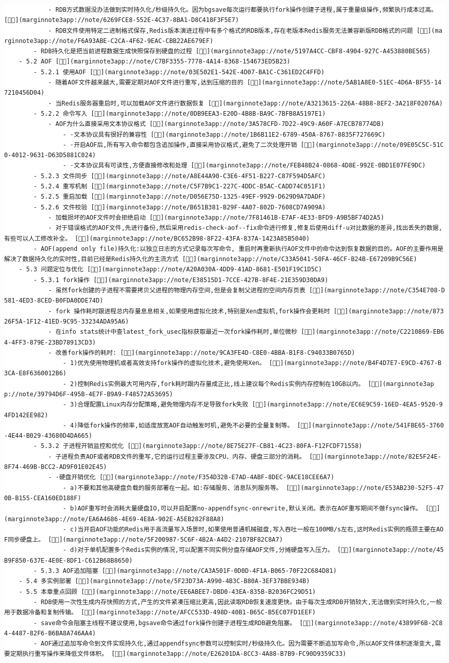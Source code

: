                 - RDB方式数据没办法做到实时持久化/秒级持久化。因为bgsave每次运行都要执行fork操作创建子进程,属于重量级操作,频繁执行成本过高。 [📖](marginnote3app://note/6269FCE8-552E-4C37-8BA1-D8C418F3F5E7)
                - RDB文件使用特定二进制格式保存,Redis版本演进过程中有多个格式的RDB版本,存在老版本Redis服务无法兼容新版RDB格式的问题 [📖](marginnote3app://note/F6A93ABE-C2CA-4F62-9EAC-CBB22AE679EF)
            - RDB持久化是把当前进程数据生成快照保存到硬盘的过程 [📖](marginnote3app://note/5197A4CC-CBF8-4904-927C-A453880BE565)
        - 5.2 AOF [📖](marginnote3app://note/C7BF3355-7778-4A14-8368-154673ED5B23)
            - 5.2.1 使用AOF [📖](marginnote3app://note/03E502E1-542E-4D07-BA1C-C361ED2C4FFD)
                - 随着AOF文件越来越大,需要定期对AOF文件进行重写,达到压缩的目的 [📖](marginnote3app://note/5AB1A8E0-51EC-4D6A-BF55-147210456D04)
                - 当Redis服务器重启时,可以加载AOF文件进行数据恢复 [📖](marginnote3app://note/A3213615-226A-48B8-8EF2-3A218F02076A)
            - 5.2.2 命令写入 [📖](marginnote3app://note/0DB9EEA3-E20D-4B8B-BA9C-7BFB8A5197E1)
                - AOF为什么直接采用文本协议格式 [📖](marginnote3app://note/3A578CFD-7D22-49C9-A60F-A7ECB78774DB)
                    - ·文本协议具有很好的兼容性 [📖](marginnote3app://note/1B6B11E2-6789-450A-8767-8835F727669C)
                    - ·开启AOF后,所有写入命令都包含追加操作,直接采用协议格式,避免了二次处理开销 [📖](marginnote3app://note/09E05C5C-51C0-4012-9631-D63D5881C024)
                    - ·文本协议具有可读性,方便直接修改和处理 [📖](marginnote3app://note/FEB48B24-0868-4D8E-992E-0BD1E07FE9DC)
            - 5.2.3 文件同步 [📖](marginnote3app://note/A8E44A90-C3E6-4F51-B227-C87F594D5AFC)
            - 5.2.4 重写机制 [📖](marginnote3app://note/C5F7B9C1-227C-4DDC-B5AC-CADD74C051F1)
            - 5.2.5 重启加载 [📖](marginnote3app://note/D056E75D-1325-49EF-9929-D629D9A7DADF)
            - 5.2.6 文件校验 [📖](marginnote3app://note/B651B381-B29F-4A07-802D-7608CD7A909A)
                - 加载损坏的AOF文件时会拒绝启动 [📖](marginnote3app://note/7F81461B-E7AF-4E33-BFD9-A9B5BF74D2A5)
                - 对于错误格式的AOF文件,先进行备份,然后采用redis-check-aof--fix命令进行修复,修复后使用diff-u对比数据的差异,找出丢失的数据,有些可以人工修改补全。 [📖](marginnote3app://note/BC652B98-8F22-43FA-837A-1423A85B5040)
            - AOF(append only file)持久化:以独立日志的方式记录每次写命令, 重启时再重新执行AOF文件中的命令达到恢复数据的目的。AOF的主要作用是解决了数据持久化的实时性,目前已经是Redis持久化的主流方式 [📖](marginnote3app://note/C33A5041-50FA-46CF-B24B-E67209B9C56E)
        - 5.3 问题定位与优化 [📖](marginnote3app://note/A20A030A-4DD9-41AD-8681-E501F19C1D5C)
            - 5.3.1 fork操作 [📖](marginnote3app://note/E38515D1-7CCE-427B-8F4E-21E359D30DA9)
                - 虽然fork创建的子进程不需要拷贝父进程的物理内存空间,但是会复制父进程的空间内存页表 [📖](marginnote3app://note/C354E708-D581-4ED3-8CED-B0FDA0DDE74D)
                - fork 操作耗时跟进程总内存量息息相关,如果使用虚拟化技术,特别是Xen虚拟机,fork操作会更耗时 [📖](marginnote3app://note/87326F5A-1F12-41ED-9C95-33234ADA95A6)
                - 在info stats统计中查latest_fork_usec指标获取最近一次fork操作耗时,单位微秒 [📖](marginnote3app://note/C2210869-EB64-4FF3-879E-23BD78913CD3)
                - 改善fork操作的耗时: [📖](marginnote3app://note/9CA3FE4D-C8E0-4BBA-B1F8-C94033B0765D)
                    - 1)优先使用物理机或者高效支持fork操作的虚拟化技术,避免使用Xen。 [📖](marginnote3app://note/B4F4D7E7-E9CD-4767-B3CA-E8F6360012B6)
                    - 2)控制Redis实例最大可用内存,fork耗时跟内存量成正比,线上建议每个Redis实例内存控制在10GB以内。 [📖](marginnote3app://note/39794D6F-495B-4E7F-B9A9-F48572A53695)
                    - 3)合理配置Linux内存分配策略,避免物理内存不足导致fork失败 [📖](marginnote3app://note/EC6E9C59-16ED-4EA5-9520-94FD142EE982)
                    - 4)降低fork操作的频率,如适度放宽AOF自动触发时机,避免不必要的全量复制等。 [📖](marginnote3app://note/541FBE65-3760-4E44-B029-43680D4DA665)
            - 5.3.2 子进程开销监控和优化 [📖](marginnote3app://note/8E75E27F-CB81-4C23-80FA-F12FCDF71558)
                - 子进程负责AOF或者RDB文件的重写,它的运行过程主要涉及CPU、内存、硬盘三部分的消耗。 [📖](marginnote3app://note/82E5F24E-8F74-469B-BCC2-AD9F01E02E45)
                - ·硬盘开销优化 [📖](marginnote3app://note/F354D32B-E7AD-4ABF-8DEC-9ACE18CEE6A7)
                    - a)不要和其他高硬盘负载的服务部署在一起。如:存储服务、消息队列服务等。 [📖](marginnote3app://note/E53AB230-52F5-470B-B155-CEA160ED188F)
                    - b)AOF重写时会消耗大量硬盘IO,可以开启配置no-appendfsync-onrewrite,默认关闭。表示在AOF重写期间不做fsync操作。 [📖](marginnote3app://note/EA6A4686-4E69-4E8A-902E-A5EB282F88A8)
                    - c)当开启AOF功能的Redis用于高流量写入场景时,如果使用普通机械磁盘,写入吞吐一般在100MB/s左右,这时Redis实例的瓶颈主要在AOF同步硬盘上。 [📖](marginnote3app://note/5F200987-5C6F-4B2A-A4D2-2107BF82C8A7)
                    - d)对于单机配置多个Redis实例的情况,可以配置不同实例分盘存储AOF文件,分摊硬盘写入压力。 [📖](marginnote3app://note/45B9F850-637E-4E0E-8DF1-C612B68B8650)
            - 5.3.3 AOF追加阻塞 [📖](marginnote3app://note/CA3A501F-0D0D-4F1A-B065-70F22C684D81)
        - 5.4 多实例部署 [📖](marginnote3app://note/5F23D73A-A990-4B3C-B80A-3EF37BBE934B)
        - 5.5 本章重点回顾 [📖](marginnote3app://note/EE6ABEE7-DBD0-43EA-835B-B2036FC29D51)
            - RDB使用一次性生成内存快照的方式,产生的文件紧凑压缩比更高,因此读取RDB恢复速度更快。由于每次生成RDB开销较大,无法做到实时持久化,一般用于数据冷备和复制传输。 [📖](marginnote3app://note/AFCC533D-498D-40B1-B65C-B5EC07FD1EEF)
            - save命令会阻塞主线程不建议使用,bgsave命令通过fork操作创建子进程生成RDB避免阻塞。 [📖](marginnote3app://note/43899F6B-2C84-4487-82F6-B6BA8A746AA4)
            - AOF通过追加写命令到文件实现持久化,通过appendfsync参数可以控制实时/秒级持久化。因为需要不断追加写命令,所以AOF文件体积逐渐变大,需要定期执行重写操作来降低文件体积。 [📖](marginnote3app://note/E26201DA-8CC3-4A88-B7B9-FC90D9359C33)
